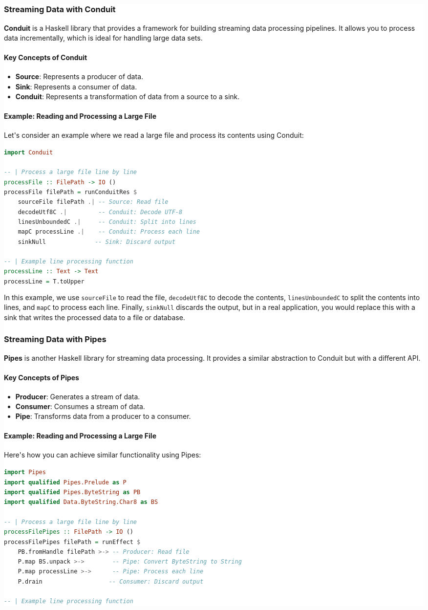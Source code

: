 ### Streaming Data with Conduit

**Conduit** is a Haskell library that provides a framework for building streaming data processing pipelines. It allows you to process data incrementally, which is ideal for handling large data sets.

#### Key Concepts of Conduit

- **Source**: Represents a producer of data.
- **Sink**: Represents a consumer of data.
- **Conduit**: Represents a transformation of data from a source to a sink.

#### Example: Reading and Processing a Large File

Let's consider an example where we read a large file and process its contents using Conduit:

```haskell
import Conduit

-- | Process a large file line by line
processFile :: FilePath -> IO ()
processFile filePath = runConduitRes $
    sourceFile filePath .| -- Source: Read file
    decodeUtf8C .|         -- Conduit: Decode UTF-8
    linesUnboundedC .|     -- Conduit: Split into lines
    mapC processLine .|    -- Conduit: Process each line
    sinkNull              -- Sink: Discard output

-- | Example line processing function
processLine :: Text -> Text
processLine = T.toUpper
```

In this example, we use `sourceFile` to read the file, `decodeUtf8C` to decode the contents, `linesUnboundedC` to split the contents into lines, and `mapC` to process each line. Finally, `sinkNull` discards the output, but in a real application, you would replace this with a sink that writes the processed data to a file or database.

### Streaming Data with Pipes

**Pipes** is another Haskell library for streaming data processing. It provides a similar abstraction to Conduit but with a different API.

#### Key Concepts of Pipes

- **Producer**: Generates a stream of data.
- **Consumer**: Consumes a stream of data.
- **Pipe**: Transforms data from a producer to a consumer.

#### Example: Reading and Processing a Large File

Here's how you can achieve similar functionality using Pipes:

```haskell
import Pipes
import qualified Pipes.Prelude as P
import qualified Pipes.ByteString as PB
import qualified Data.ByteString.Char8 as BS

-- | Process a large file line by line
processFilePipes :: FilePath -> IO ()
processFilePipes filePath = runEffect $
    PB.fromHandle filePath >-> -- Producer: Read file
    P.map BS.unpack >->        -- Pipe: Convert ByteString to String
    P.map processLine >->      -- Pipe: Process each line
    P.drain                   -- Consumer: Discard output

-- | Example line processing function
```